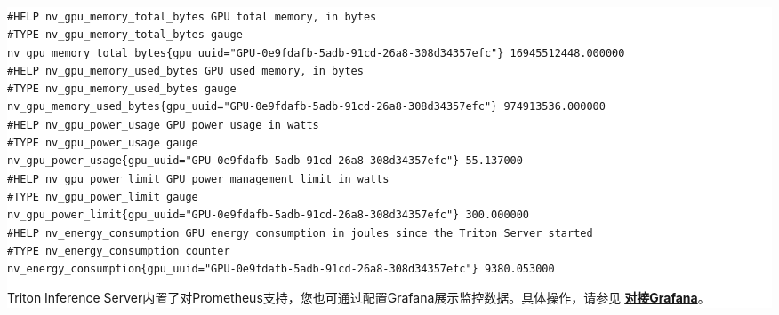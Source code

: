 ```
#HELP nv_gpu_memory_total_bytes GPU total memory, in bytes
#TYPE nv_gpu_memory_total_bytes gauge
nv_gpu_memory_total_bytes{gpu_uuid="GPU-0e9fdafb-5adb-91cd-26a8-308d34357efc"} 16945512448.000000
#HELP nv_gpu_memory_used_bytes GPU used memory, in bytes
#TYPE nv_gpu_memory_used_bytes gauge
nv_gpu_memory_used_bytes{gpu_uuid="GPU-0e9fdafb-5adb-91cd-26a8-308d34357efc"} 974913536.000000
#HELP nv_gpu_power_usage GPU power usage in watts
#TYPE nv_gpu_power_usage gauge
nv_gpu_power_usage{gpu_uuid="GPU-0e9fdafb-5adb-91cd-26a8-308d34357efc"} 55.137000
#HELP nv_gpu_power_limit GPU power management limit in watts
#TYPE nv_gpu_power_limit gauge
nv_gpu_power_limit{gpu_uuid="GPU-0e9fdafb-5adb-91cd-26a8-308d34357efc"} 300.000000
#HELP nv_energy_consumption GPU energy consumption in joules since the Triton Server started
#TYPE nv_energy_consumption counter
nv_energy_consumption{gpu_uuid="GPU-0e9fdafb-5adb-91cd-26a8-308d34357efc"} 9380.053000
```


Triton Inference Server内置了对Prometheus支持，您也可通过配置Grafana展示监控数据。具体操作，请参见 **[对接Grafana](https://help.aliyun.com/zh/sls/developer-reference/connect-log-service-to-grafana#concept-cfp-pnq-zdb)**。